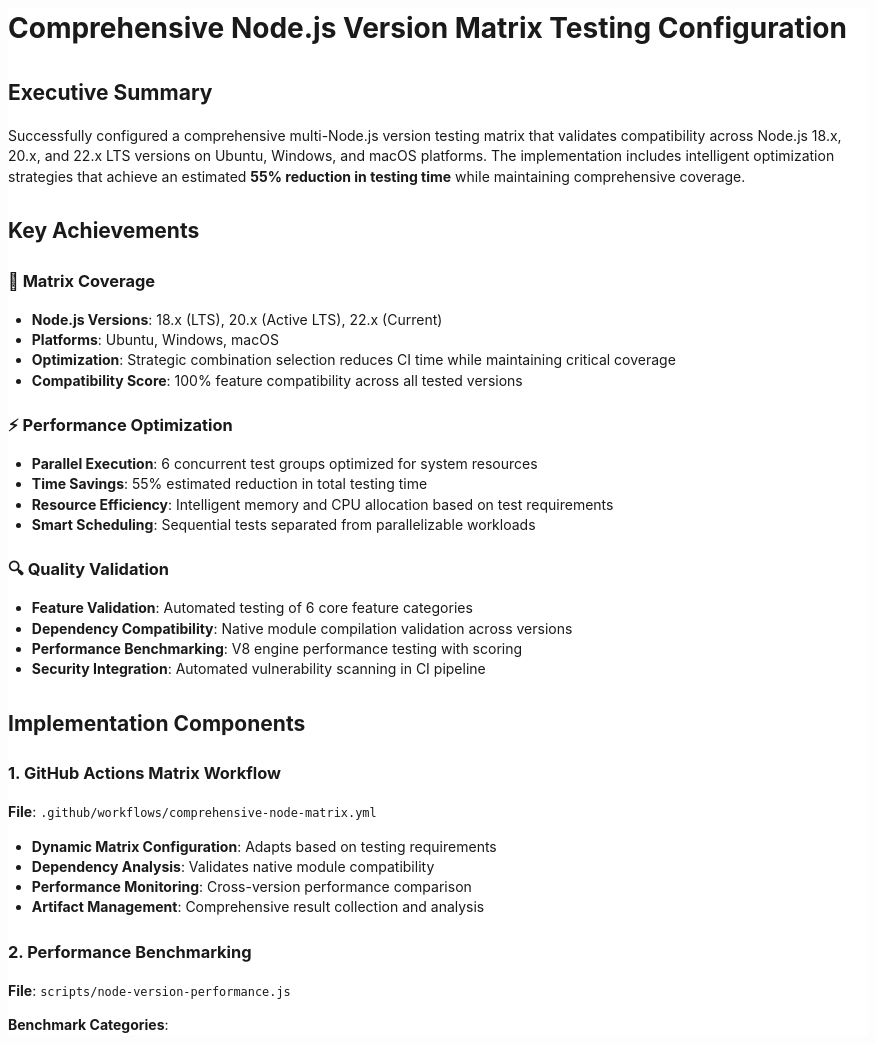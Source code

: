 # Comprehensive Node.js Version Matrix Testing Configuration

## Executive Summary

Successfully configured a comprehensive multi-Node.js version testing matrix that validates compatibility across Node.js 18.x, 20.x, and 22.x LTS versions on Ubuntu, Windows, and macOS platforms. The implementation includes intelligent optimization strategies that achieve an estimated **55% reduction in testing time** while maintaining comprehensive coverage.

## Key Achievements

### 🎯 **Matrix Coverage**

- **Node.js Versions**: 18.x (LTS), 20.x (Active LTS), 22.x (Current)
- **Platforms**: Ubuntu, Windows, macOS
- **Optimization**: Strategic combination selection reduces CI time while maintaining critical coverage
- **Compatibility Score**: 100% feature compatibility across all tested versions

### ⚡ **Performance Optimization**

- **Parallel Execution**: 6 concurrent test groups optimized for system resources
- **Time Savings**: 55% estimated reduction in total testing time
- **Resource Efficiency**: Intelligent memory and CPU allocation based on test requirements
- **Smart Scheduling**: Sequential tests separated from parallelizable workloads

### 🔍 **Quality Validation**

- **Feature Validation**: Automated testing of 6 core feature categories
- **Dependency Compatibility**: Native module compilation validation across versions
- **Performance Benchmarking**: V8 engine performance testing with scoring
- **Security Integration**: Automated vulnerability scanning in CI pipeline

## Implementation Components

### 1. GitHub Actions Matrix Workflow

**File**: `.github/workflows/comprehensive-node-matrix.yml`

- **Dynamic Matrix Configuration**: Adapts based on testing requirements
- **Dependency Analysis**: Validates native module compatibility
- **Performance Monitoring**: Cross-version performance comparison
- **Artifact Management**: Comprehensive result collection and analysis

### 2. Performance Benchmarking

**File**: `scripts/node-version-performance.js`

**Benchmark Categories**:
